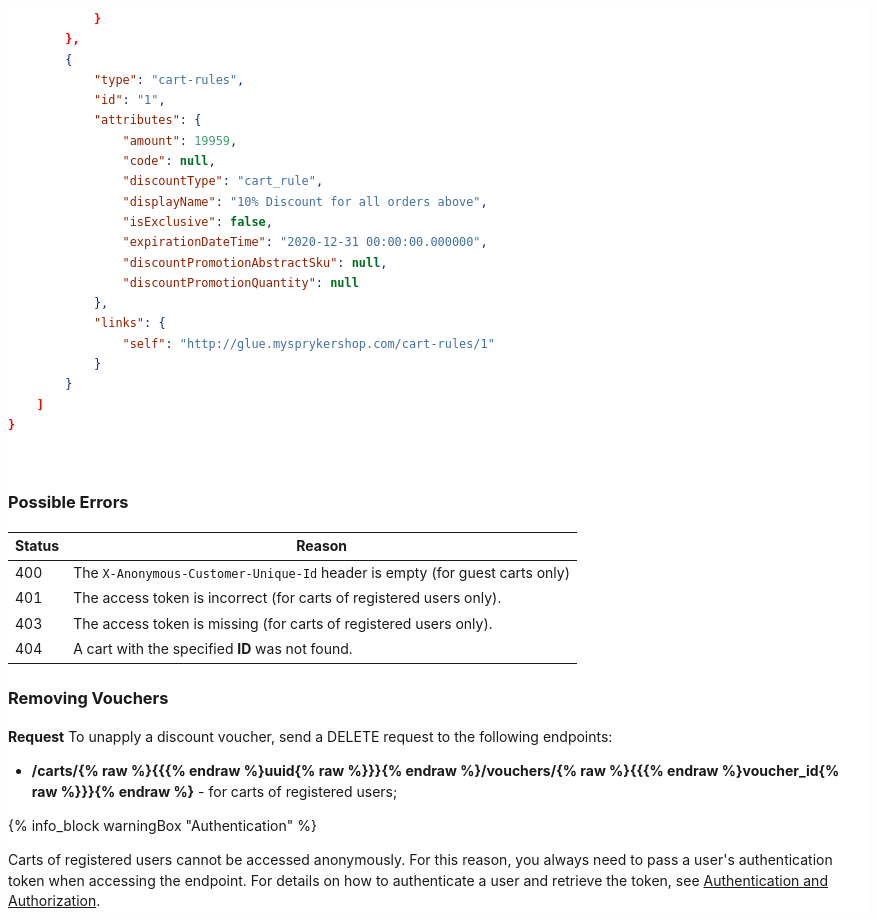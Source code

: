 ```json
            }
        },
        {
            "type": "cart-rules",
            "id": "1",
            "attributes": {
                "amount": 19959,
                "code": null,
                "discountType": "cart_rule",
                "displayName": "10% Discount for all orders above",
                "isExclusive": false,
                "expirationDateTime": "2020-12-31 00:00:00.000000",
                "discountPromotionAbstractSku": null,
                "discountPromotionQuantity": null
            },
            "links": {
                "self": "http://glue.mysprykershop.com/cart-rules/1"
            }
        }
    ]
}
```

<br>
</details>

### Possible Errors

| Status | Reason |
| --- | --- |
| 400 | The `X-Anonymous-Customer-Unique-Id` header is empty (for guest carts only) |
| 401 | The access token is incorrect (for carts of registered users only). |
| 403 | The access token is missing (for carts of registered users only). |
| 404 | A cart with the specified **ID** was not found. |

### Removing Vouchers

**Request**
To unapply a discount voucher, send a DELETE request to the following endpoints:

* **/carts/{% raw %}{{{% endraw %}uuid{% raw %}}}{% endraw %}/vouchers/{% raw %}{{{% endraw %}voucher_id{% raw %}}}{% endraw %}** - for carts of registered users;

{% info_block warningBox "Authentication" %}

Carts of registered users cannot be accessed anonymously. For this reason, you always need to pass a user's authentication token when accessing the endpoint. For details on how to authenticate a user and retrieve the token, see [Authentication and Authorization](/docs/scos/dev/glue-api-guides/{{page.version}}/authentication-and-authorization.html).
